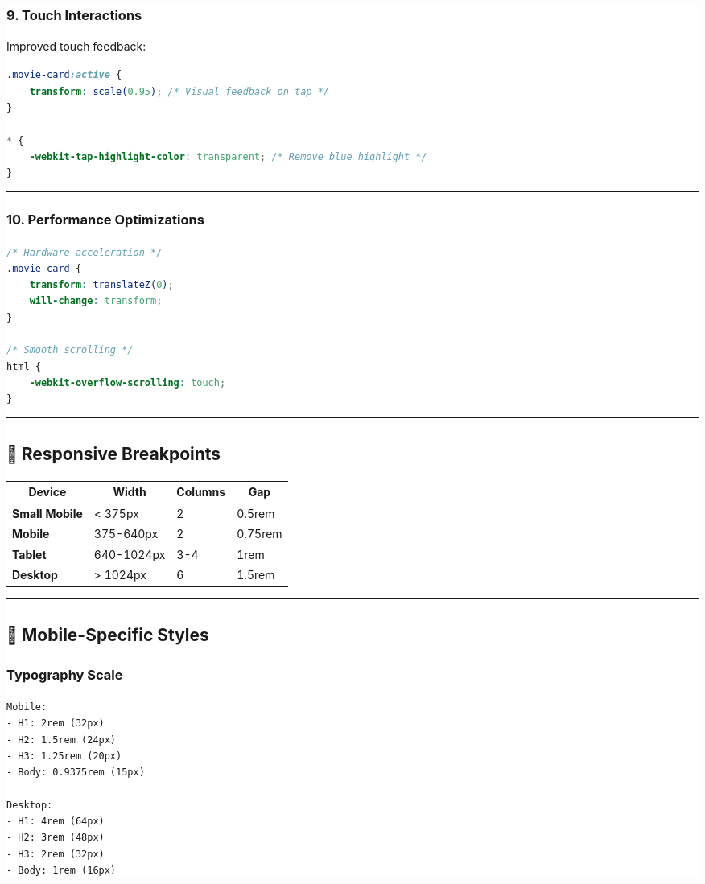 
### 9. **Touch Interactions**
Improved touch feedback:
```css
.movie-card:active {
    transform: scale(0.95); /* Visual feedback on tap */
}

* {
    -webkit-tap-highlight-color: transparent; /* Remove blue highlight */
}
```

---

### 10. **Performance Optimizations**
```css
/* Hardware acceleration */
.movie-card {
    transform: translateZ(0);
    will-change: transform;
}

/* Smooth scrolling */
html {
    -webkit-overflow-scrolling: touch;
}
```

---

## 📐 Responsive Breakpoints

| Device | Width | Columns | Gap |
|--------|-------|---------|-----|
| **Small Mobile** | < 375px | 2 | 0.5rem |
| **Mobile** | 375-640px | 2 | 0.75rem |
| **Tablet** | 640-1024px | 3-4 | 1rem |
| **Desktop** | > 1024px | 6 | 1.5rem |

---

## 🎨 Mobile-Specific Styles

### Typography Scale
```
Mobile:
- H1: 2rem (32px)
- H2: 1.5rem (24px)
- H3: 1.25rem (20px)
- Body: 0.9375rem (15px)

Desktop:
- H1: 4rem (64px)
- H2: 3rem (48px)
- H3: 2rem (32px)
- Body: 1rem (16px)
```
